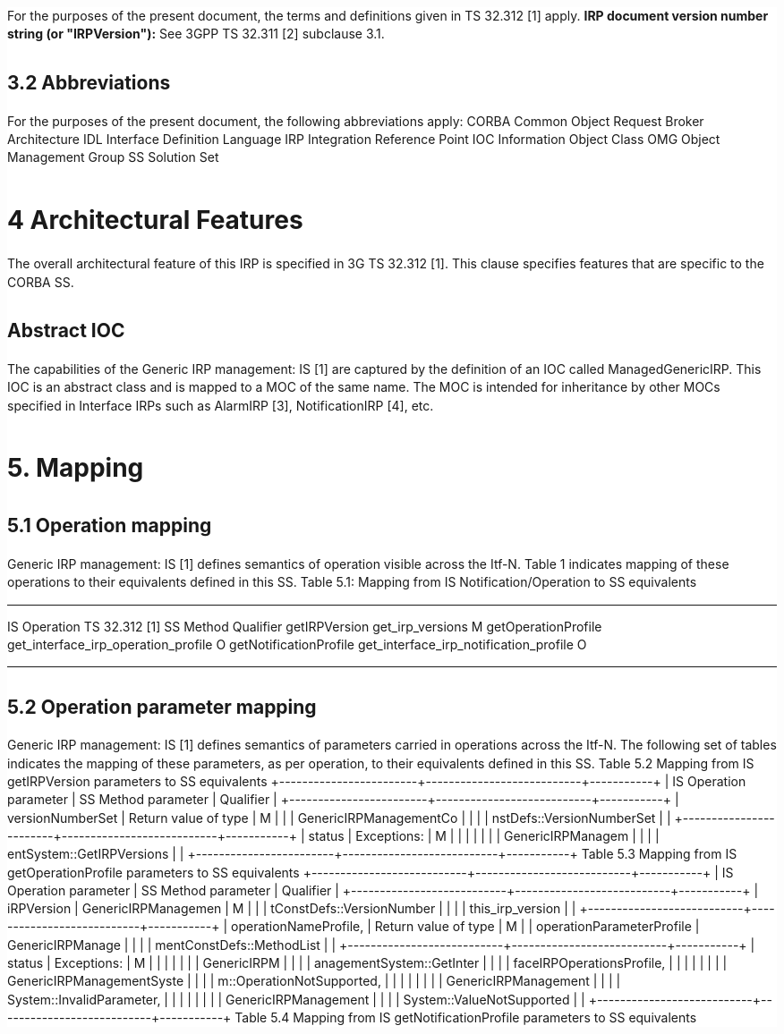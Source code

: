 For the purposes of the present document, the terms and definitions given in
TS 32.312 [1] apply.
**IRP document version number string (or \"IRPVersion\"):** See 3GPP TS 32.311
[2] subclause 3.1.
## 3.2 Abbreviations
For the purposes of the present document, the following abbreviations apply:
CORBA Common Object Request Broker Architecture
IDL Interface Definition Language
IRP Integration Reference Point
IOC Information Object Class
OMG Object Management Group
SS Solution Set
# 4 Architectural Features
The overall architectural feature of this IRP is specified in 3G TS 32.312
[1]. This clause specifies features that are specific to the CORBA SS.
## Abstract IOC
The capabilities of the Generic IRP management: IS [1] are captured by the
definition of an IOC called ManagedGenericIRP. This IOC is an abstract class
and is mapped to a MOC of the same name. The MOC is intended for inheritance
by other MOCs specified in Interface IRPs such as AlarmIRP [3],
NotificationIRP [4], etc.
# 5\. Mapping
## 5.1 Operation mapping
Generic IRP management: IS [1] defines semantics of operation visible across
the Itf-N. Table 1 indicates mapping of these operations to their equivalents
defined in this SS.
Table 5.1: Mapping from IS Notification/Operation to SS equivalents
* * *
IS Operation TS 32.312 [1] SS Method Qualifier getIRPVersion get_irp_versions
M getOperationProfile get_interface_irp_operation_profile O
getNotificationProfile get_interface_irp_notification_profile O
* * *
## 5.2 Operation parameter mapping
Generic IRP management: IS [1] defines semantics of parameters carried in
operations across the Itf-N. The following set of tables indicates the mapping
of these parameters, as per operation, to their equivalents defined in this
SS.
Table 5.2 Mapping from IS getIRPVersion parameters to SS equivalents
+------------------------+---------------------------+-----------+ | IS Operation parameter | SS Method parameter | Qualifier | +------------------------+---------------------------+-----------+ | versionNumberSet | Return value of type | M | | | GenericIRPManagementCo | | | | nstDefs::VersionNumberSet | | +------------------------+---------------------------+-----------+ | status | Exceptions: | M | | | | | | | GenericIRPManagem | | | | entSystem::GetIRPVersions | | +------------------------+---------------------------+-----------+
Table 5.3 Mapping from IS getOperationProfile parameters to SS equivalents
+---------------------------+---------------------------+-----------+ | IS Operation parameter | SS Method parameter | Qualifier | +---------------------------+---------------------------+-----------+ | iRPVersion | GenericIRPManagemen | M | | | tConstDefs::VersionNumber | | | | this_irp_version | | +---------------------------+---------------------------+-----------+ | operationNameProfile, | Return value of type | M | | operationParameterProfile | GenericIRPManage | | | | mentConstDefs::MethodList | | +---------------------------+---------------------------+-----------+ | status | Exceptions: | M | | | | | | | GenericIRPM | | | | anagementSystem::GetInter | | | | faceIRPOperationsProfile, | | | | | | | | GenericIRPManagementSyste | | | | m::OperationNotSupported, | | | | | | | | GenericIRPManagement | | | | System::InvalidParameter, | | | | | | | | GenericIRPManagement | | | | System::ValueNotSupported | | +---------------------------+---------------------------+-----------+
Table 5.4 Mapping from IS getNotificationProfile parameters to SS equivalents